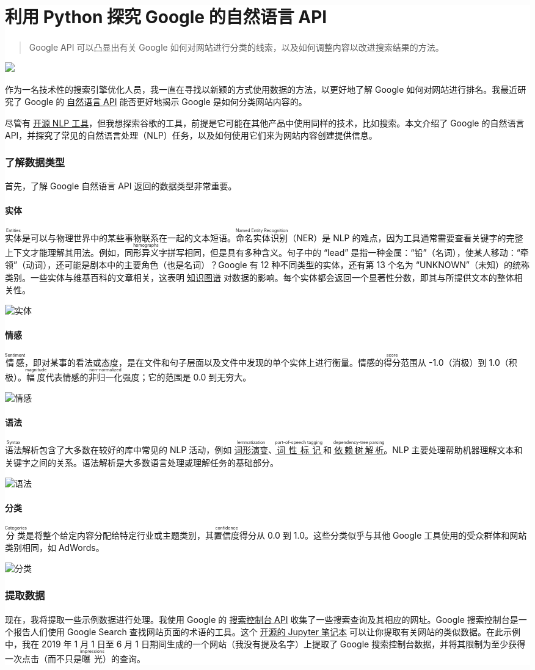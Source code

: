 [#]: collector: (lujun9972)
[#]: translator: (stevenzdg988)
[#]: reviewer: (wxy)
[#]: publisher: ( )
[#]: url: ( )
[#]: subject: (Using Python to explore Google's Natural Language API)
[#]: via: (https://opensource.com/article/19/7/python-google-natural-language-api)
[#]: author: (JR Oakes https://opensource.com/users/jroakes)

利用 Python 探究 Google 的自然语言 API
======

> Google API 可以凸显出有关 Google 如何对网站进行分类的线索，以及如何调整内容以改进搜索结果的方法。

![](https://img.linux.net.cn/data/attachment/album/202103/24/232018q66pz2uc5uuq1p03.jpg)

作为一名技术性的搜索引擎优化人员，我一直在寻找以新颖的方式使用数据的方法，以更好地了解 Google 如何对网站进行排名。我最近研究了 Google 的 [自然语言 API][2] 能否更好地揭示 Google 是如何分类网站内容的。

尽管有 [开源 NLP 工具][3]，但我想探索谷歌的工具，前提是它可能在其他产品中使用同样的技术，比如搜索。本文介绍了 Google 的自然语言 API，并探究了常见的自然语言处理（NLP）任务，以及如何使用它们来为网站内容创建提供信息。

### 了解数据类型

首先，了解 Google 自然语言 API 返回的数据类型非常重要。

#### 实体

<ruby>实体<rt>Entities</rt></ruby>是可以与物理世界中的某些事物联系在一起的文本短语。<ruby>命名实体识别<rt>Named Entity Recognition</rt></ruby>（NER）是 NLP 的难点，因为工具通常需要查看关键字的完整上下文才能理解其用法。例如，<ruby>同形异义字<rt>homographs</rt></ruby>拼写相同，但是具有多种含义。句子中的 “lead” 是指一种金属：“铅”（名词），使某人移动：“牵领”（动词），还可能是剧本中的主要角色（也是名词）？Google 有 12 种不同类型的实体，还有第 13 个名为 “UNKNOWN”（未知）的统称类别。一些实体与维基百科的文章相关，这表明 [知识图谱][4] 对数据的影响。每个实体都会返回一个显著性分数，即其与所提供文本的整体相关性。

![实体][5]

#### 情感

<ruby>情感<rt>Sentiment</rt></ruby>，即对某事的看法或态度，是在文件和句子层面以及文件中发现的单个实体上进行衡量。情感的<ruby>得分<rt>score</rt></ruby>范围从 -1.0（消极）到 1.0（积极）。<ruby>幅度<rt>magnitude</rt></ruby>代表情感的<ruby>非归一化<rt>non-normalized</rt></ruby>强度；它的范围是 0.0 到无穷大。

![情感][6]

#### 语法

<ruby>语法<rt>Syntax</rt></ruby>解析包含了大多数在较好的库中常见的 NLP 活动，例如 <ruby>[词形演变][7]<rt>lemmatization</rt></ruby>、<ruby>[词性标记][8]<rt>part-of-speech tagging</rt></ruby> 和 <ruby>[依赖树解析][9]<rt>dependency-tree parsing</rt></ruby>。NLP 主要处理帮助机器理解文本和关键字之间的关系。语法解析是大多数语言处理或理解任务的基础部分。

![语法][10]

#### 分类

<ruby>分类<rt>Categories</rt></ruby>是将整个给定内容分配给特定行业或主题类别，其<ruby>置信度<rt>confidence</rt></ruby>得分从 0.0 到 1.0。这些分类似乎与其他 Google 工具使用的受众群体和网站类别相同，如 AdWords。

![分类][11]

### 提取数据

现在，我将提取一些示例数据进行处理。我使用 Google 的 [搜索控制台 API][12] 收集了一些搜索查询及其相应的网址。Google 搜索控制台是一个报告人们使用 Google Search 查找网站页面的术语的工具。这个 [开源的 Jupyter 笔记本][13] 可以让你提取有关网站的类似数据。在此示例中，我在 2019 年 1 月 1 日至 6 月 1 日期间生成的一个网站（我没有提及名字）上提取了 Google 搜索控制台数据，并将其限制为至少获得一次点击（而不只是<ruby>曝光<rt>impressions</rt></ruby>）的查询。


[a]: https://opensource.com/users/jroakes
[b]: https://github.com/lujun9972
[1]: https://opensource.com/sites/default/files/styles/image-full-size/public/lead-images/search_find_code_issue_bug_programming.png?itok=XPrh7fa0 (magnifying glass on computer screen)
[2]: https://cloud.google.com/natural-language/#natural-language-api-demo
[3]: https://opensource.com/article/19/3/natural-language-processing-tools
[4]: https://en.wikipedia.org/wiki/Knowledge_Graph
[5]: https://opensource.com/sites/default/files/uploads/entities.png (Entities)
[6]: https://opensource.com/sites/default/files/uploads/sentiment.png (Sentiment)
[7]: https://en.wikipedia.org/wiki/Lemmatisation
[8]: https://en.wikipedia.org/wiki/Part-of-speech_tagging
[9]: https://en.wikipedia.org/wiki/Parse_tree#Dependency-based_parse_trees
[10]: https://opensource.com/sites/default/files/uploads/syntax.png (Syntax)
[11]: https://opensource.com/sites/default/files/uploads/categories.png (Categories)
[12]: https://developers.google.com/webmaster-tools/
[13]: https://github.com/MLTSEO/MLTS/blob/master/Demos.ipynb
[14]: https://opensource.com/sites/default/files/uploads/histogram_1.png (Histogram of clicks for all pages)
[15]: https://opensource.com/sites/default/files/uploads/histogram_2.png (Histogram of clicks for subset of pages)
[16]: https://pypi.org/project/google-cloud-language/
[17]: https://cloud.google.com/natural-language/docs/quickstart
[18]: https://opensource.com/sites/default/files/uploads/json_file.png (services.json file)
[19]: https://opensource.com/sites/default/files/uploads/output.png (Output from pulling API data)
[20]: https://github.com/MLTSEO/MLTS/blob/master/Tutorials/Google_Language_API_Intro.ipynb
[21]: https://github.com/jupyterlab/jupyterlab
[22]: https://www.anaconda.com/distribution/
[23]: https://opensource.com/sites/default/files/uploads/categories_2.png (Categories data from example site)
[24]: https://opensource.com/sites/default/files/uploads/plot.png (Plot of average confidence by ranking position )
[25]: https://opensource.com/sites/default/files/uploads/histogram_3.png (Histogram of sentiment for unique pages)
[26]: https://opensource.com/sites/default/files/uploads/entities_2.png (Top entities for example site)
[27]: https://opensource.com/sites/default/files/uploads/salience_plots.png (Correlation between salience and best ranking position)
[28]: https://opensource.com/sites/default/files/uploads/themes.png (Themes based on entity name and entity type)
[29]: https://ahrefs.com/
[30]: https://opensource.com/sites/default/files/uploads/googleresults.png (Google search results)
[31]: https://www.blog.google/products/search/introducing-google-discover/